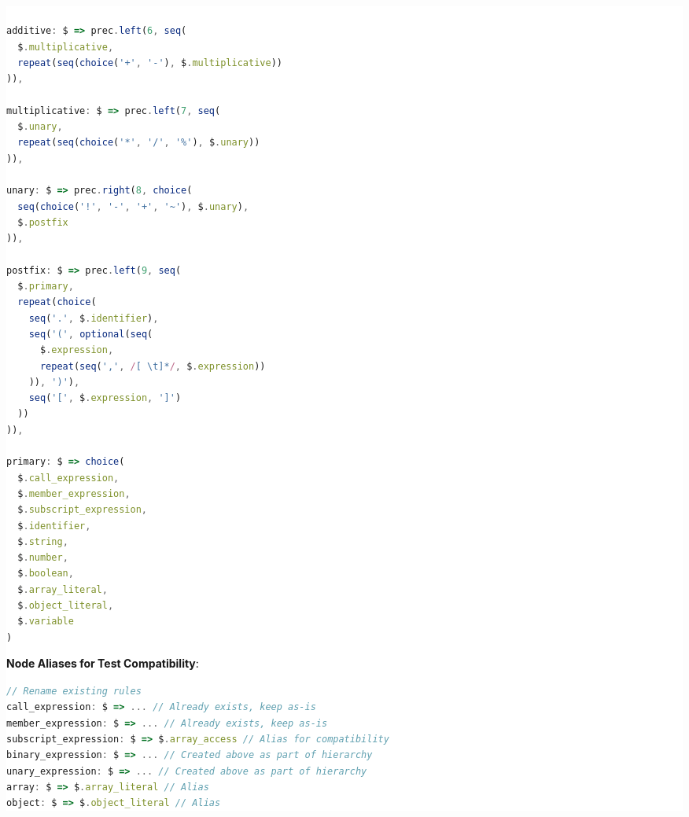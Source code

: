 ```javascript

additive: $ => prec.left(6, seq(
  $.multiplicative,
  repeat(seq(choice('+', '-'), $.multiplicative))
)),

multiplicative: $ => prec.left(7, seq(
  $.unary,
  repeat(seq(choice('*', '/', '%'), $.unary))
)),

unary: $ => prec.right(8, choice(
  seq(choice('!', '-', '+', '~'), $.unary),
  $.postfix
)),

postfix: $ => prec.left(9, seq(
  $.primary,
  repeat(choice(
    seq('.', $.identifier),
    seq('(', optional(seq(
      $.expression,
      repeat(seq(',', /[ \t]*/, $.expression))
    )), ')'),
    seq('[', $.expression, ']')
  ))
)),

primary: $ => choice(
  $.call_expression,
  $.member_expression,
  $.subscript_expression,
  $.identifier,
  $.string,
  $.number,
  $.boolean,
  $.array_literal,
  $.object_literal,
  $.variable
)
```

**Node Aliases for Test Compatibility**:
```javascript
// Rename existing rules
call_expression: $ => ... // Already exists, keep as-is
member_expression: $ => ... // Already exists, keep as-is
subscript_expression: $ => $.array_access // Alias for compatibility
binary_expression: $ => ... // Created above as part of hierarchy
unary_expression: $ => ... // Created above as part of hierarchy
array: $ => $.array_literal // Alias
object: $ => $.object_literal // Alias
```
